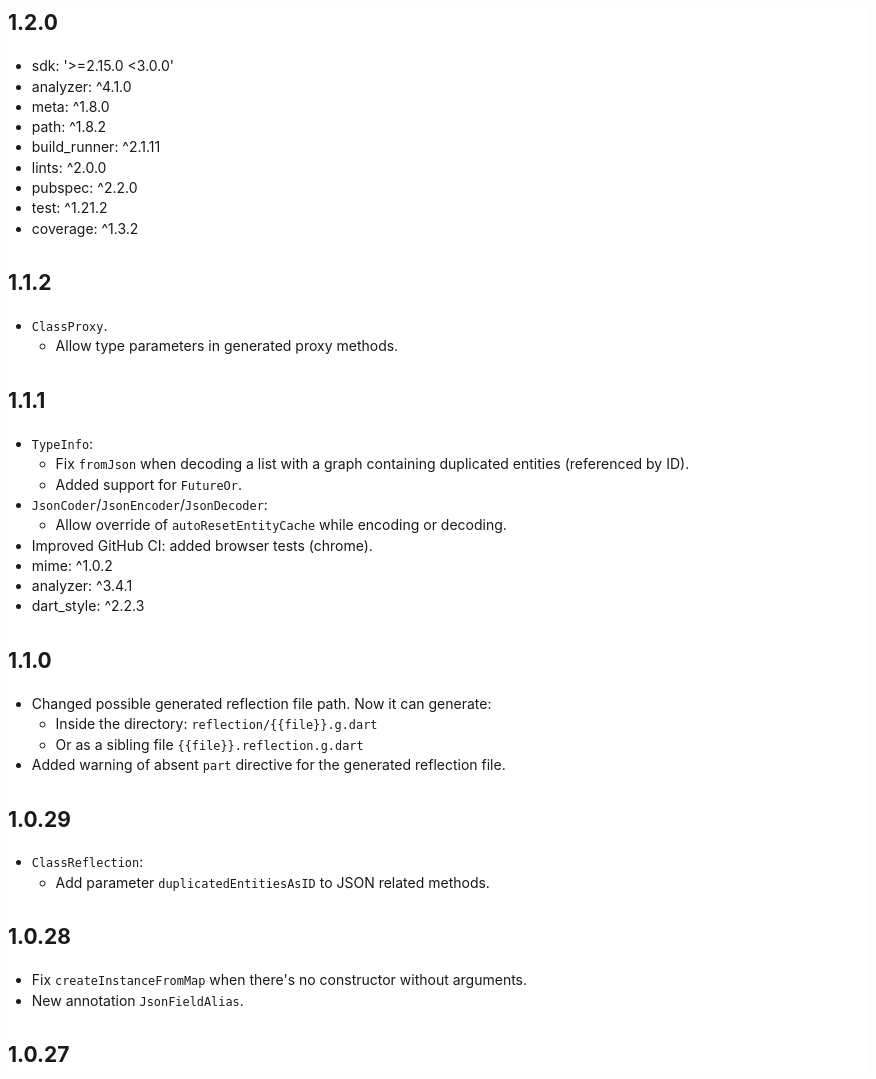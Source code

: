 ## 1.2.0

- sdk: '>=2.15.0 <3.0.0'
- analyzer: ^4.1.0
- meta: ^1.8.0
- path: ^1.8.2
- build_runner: ^2.1.11
- lints: ^2.0.0
- pubspec: ^2.2.0
- test: ^1.21.2
- coverage: ^1.3.2

## 1.1.2

- `ClassProxy`.
  - Allow type parameters in generated proxy methods. 

## 1.1.1

- `TypeInfo`:
  - Fix `fromJson` when decoding a list with a graph containing duplicated entities (referenced by ID).
  - Added support for `FutureOr`.
- `JsonCoder`/`JsonEncoder`/`JsonDecoder`:
  - Allow override of `autoResetEntityCache` while encoding or decoding. 
- Improved GitHub CI: added browser tests (chrome).
- mime: ^1.0.2
- analyzer: ^3.4.1
- dart_style: ^2.2.3

## 1.1.0

- Changed possible generated reflection file path. Now it can generate: 
  - Inside the directory: `reflection/{{file}}.g.dart`
  - Or as a sibling file `{{file}}.reflection.g.dart` 
- Added warning of absent `part` directive for the generated reflection file.

## 1.0.29

- `ClassReflection`:
  - Add parameter `duplicatedEntitiesAsID` to JSON related methods. 

## 1.0.28

- Fix `createInstanceFromMap` when there's no constructor without arguments.
- New annotation `JsonFieldAlias`.

## 1.0.27
